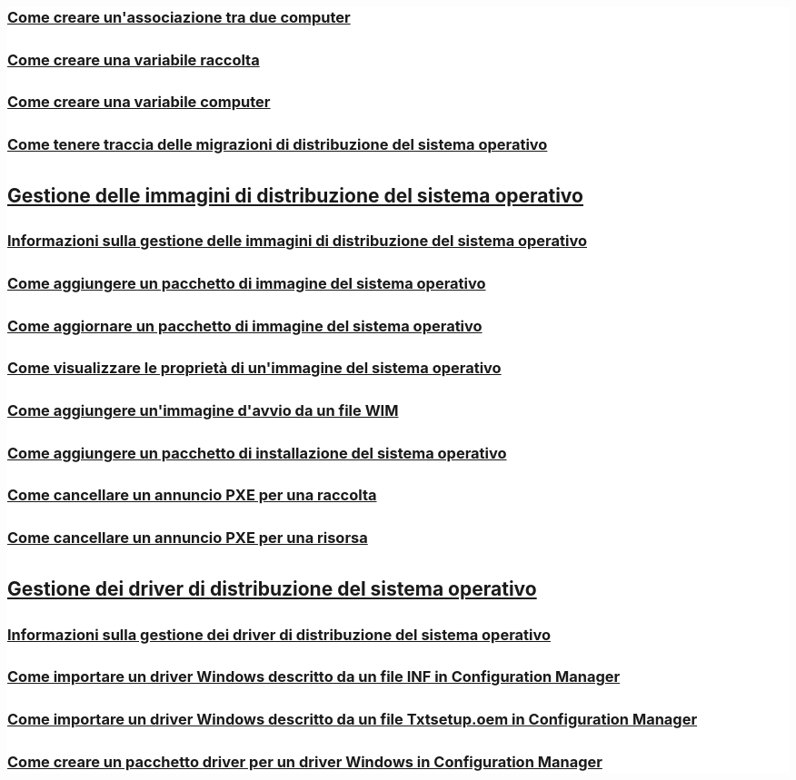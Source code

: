 ### [Come creare un'associazione tra due computer](osd/how-to-create-an-association-between-two-computers-in-configuration-manager.md)
### [Come creare una variabile raccolta](osd/how-to-create-a-collection-variable.md)
### [Come creare una variabile computer](osd/how-to-create-a-computer-variable.md)
### [Come tenere traccia delle migrazioni di distribuzione del sistema operativo](osd/how-to-track-operating-system-deployment-migrations.md)
## [Gestione delle immagini di distribuzione del sistema operativo](osd/operating-system-deployment-image-management.md)
### [Informazioni sulla gestione delle immagini di distribuzione del sistema operativo](osd/about-operating-system-deployment-image-management.md)
### [Come aggiungere un pacchetto di immagine del sistema operativo](osd/how-to-add-an-operating-system-image-package-in-configuration-manager.md)
### [Come aggiornare un pacchetto di immagine del sistema operativo](osd/how-to-update-an-operating-system-image-package.md)
### [Come visualizzare le proprietà di un'immagine del sistema operativo](osd/how-to-view-the-properties-for-an-operating-system-image.md)
### [Come aggiungere un'immagine d'avvio da un file WIM](osd/how-to-add-a-boot-image-from-a-wim-file.md)
### [Come aggiungere un pacchetto di installazione del sistema operativo](osd/how-to-add-an-operating-system-install-package.md)
### [Come cancellare un annuncio PXE per una raccolta](osd/how-to-clear-a-pxe-advertisement-for-a-configuration-manager-collection.md)
### [Come cancellare un annuncio PXE per una risorsa](osd/how-to-clear-a-pxe-advertisement-for-a-configuration-manager-resource.md)
## [Gestione dei driver di distribuzione del sistema operativo](osd/operating-system-deployment-driver-management.md)
### [Informazioni sulla gestione dei driver di distribuzione del sistema operativo](osd/about-operating-system-deployment-driver-management.md)
### [Come importare un driver Windows descritto da un file INF in Configuration Manager](osd/how-to-import-a-windows-driver-described-by-an-inf-file.md)
### [Come importare un driver Windows descritto da un file Txtsetup.oem in Configuration Manager](osd/how-to-import-a-windows-driver-described-by-a-txtsetup-oem-file.md)
### [Come creare un pacchetto driver per un driver Windows in Configuration Manager](osd/how-to-create-a-driver-package-for-a-windows-driver.md)